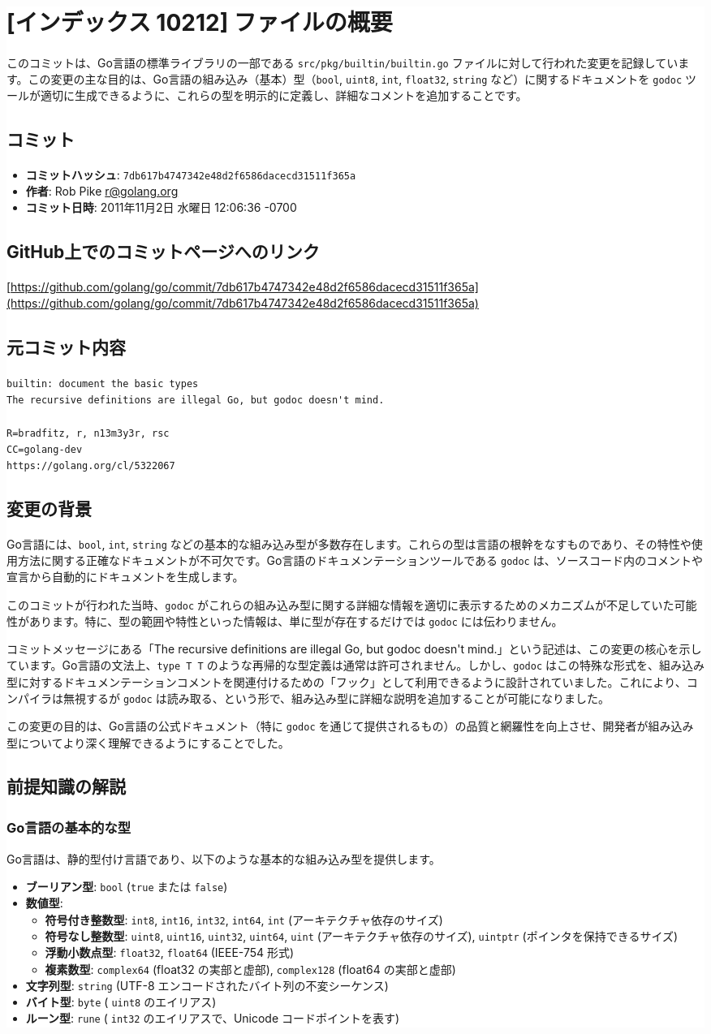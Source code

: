 # [インデックス 10212] ファイルの概要

このコミットは、Go言語の標準ライブラリの一部である `src/pkg/builtin/builtin.go` ファイルに対して行われた変更を記録しています。この変更の主な目的は、Go言語の組み込み（基本）型（`bool`, `uint8`, `int`, `float32`, `string` など）に関するドキュメントを `godoc` ツールが適切に生成できるように、これらの型を明示的に定義し、詳細なコメントを追加することです。

## コミット

- **コミットハッシュ**: `7db617b4747342e48d2f6586dacecd31511f365a`
- **作者**: Rob Pike <r@golang.org>
- **コミット日時**: 2011年11月2日 水曜日 12:06:36 -0700

## GitHub上でのコミットページへのリンク

[https://github.com/golang/go/commit/7db617b4747342e48d2f6586dacecd31511f365a](https://github.com/golang/go/commit/7db617b4747342e48d2f6586dacecd31511f365a)

## 元コミット内容

```
builtin: document the basic types
The recursive definitions are illegal Go, but godoc doesn't mind.

R=bradfitz, r, n13m3y3r, rsc
CC=golang-dev
https://golang.org/cl/5322067
```

## 変更の背景

Go言語には、`bool`, `int`, `string` などの基本的な組み込み型が多数存在します。これらの型は言語の根幹をなすものであり、その特性や使用方法に関する正確なドキュメントが不可欠です。Go言語のドキュメンテーションツールである `godoc` は、ソースコード内のコメントや宣言から自動的にドキュメントを生成します。

このコミットが行われた当時、`godoc` がこれらの組み込み型に関する詳細な情報を適切に表示するためのメカニズムが不足していた可能性があります。特に、型の範囲や特性といった情報は、単に型が存在するだけでは `godoc` には伝わりません。

コミットメッセージにある「The recursive definitions are illegal Go, but godoc doesn't mind.」という記述は、この変更の核心を示しています。Go言語の文法上、`type T T` のような再帰的な型定義は通常は許可されません。しかし、`godoc` はこの特殊な形式を、組み込み型に対するドキュメンテーションコメントを関連付けるための「フック」として利用できるように設計されていました。これにより、コンパイラは無視するが `godoc` は読み取る、という形で、組み込み型に詳細な説明を追加することが可能になりました。

この変更の目的は、Go言語の公式ドキュメント（特に `godoc` を通じて提供されるもの）の品質と網羅性を向上させ、開発者が組み込み型についてより深く理解できるようにすることでした。

## 前提知識の解説

### Go言語の基本的な型

Go言語は、静的型付け言語であり、以下のような基本的な組み込み型を提供します。

*   **ブーリアン型**: `bool` (`true` または `false`)
*   **数値型**:
    *   **符号付き整数型**: `int8`, `int16`, `int32`, `int64`, `int` (アーキテクチャ依存のサイズ)
    *   **符号なし整数型**: `uint8`, `uint16`, `uint32`, `uint64`, `uint` (アーキテクチャ依存のサイズ), `uintptr` (ポインタを保持できるサイズ)
    *   **浮動小数点型**: `float32`, `float64` (IEEE-754 形式)
    *   **複素数型**: `complex64` (float32 の実部と虚部), `complex128` (float64 の実部と虚部)
*   **文字列型**: `string` (UTF-8 エンコードされたバイト列の不変シーケンス)
*   **バイト型**: `byte` ( `uint8` のエイリアス)
*   **ルーン型**: `rune` ( `int32` のエイリアスで、Unicode コードポイントを表す)
